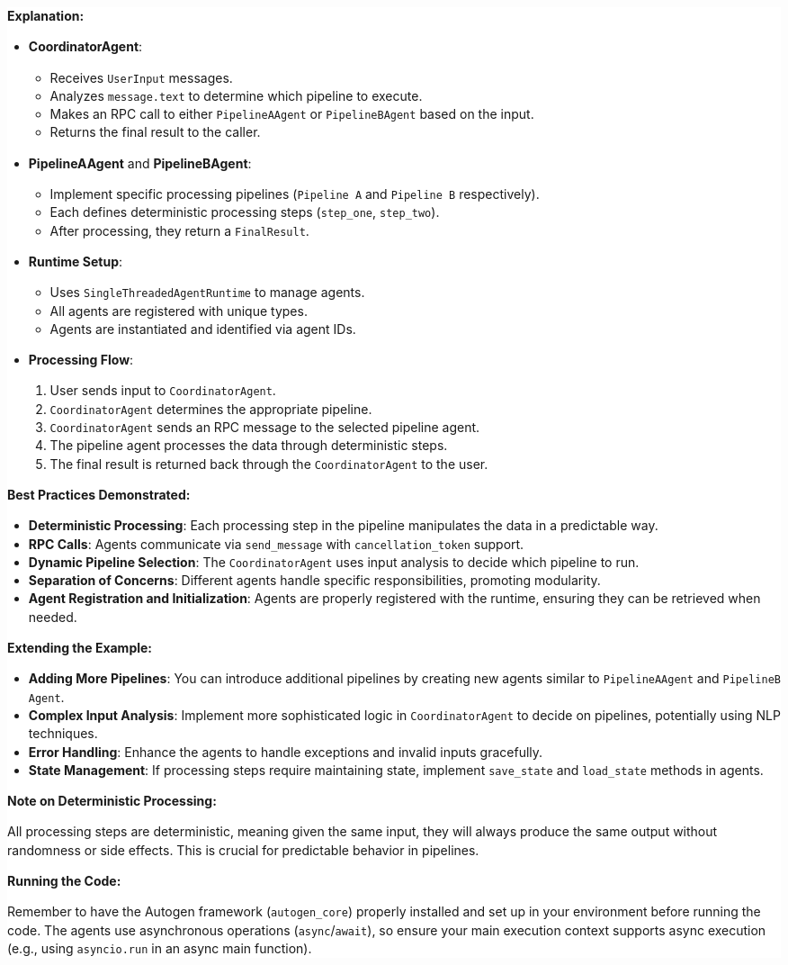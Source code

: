**Explanation:**

- **CoordinatorAgent**:
  - Receives `UserInput` messages.
  - Analyzes `message.text` to determine which pipeline to execute.
  - Makes an RPC call to either `PipelineAAgent` or `PipelineBAgent` based on the input.
  - Returns the final result to the caller.

- **PipelineAAgent** and **PipelineBAgent**:
  - Implement specific processing pipelines (`Pipeline A` and `Pipeline B` respectively).
  - Each defines deterministic processing steps (`step_one`, `step_two`).
  - After processing, they return a `FinalResult`.

- **Runtime Setup**:
  - Uses `SingleThreadedAgentRuntime` to manage agents.
  - All agents are registered with unique types.
  - Agents are instantiated and identified via agent IDs.

- **Processing Flow**:
  1. User sends input to `CoordinatorAgent`.
  2. `CoordinatorAgent` determines the appropriate pipeline.
  3. `CoordinatorAgent` sends an RPC message to the selected pipeline agent.
  4. The pipeline agent processes the data through deterministic steps.
  5. The final result is returned back through the `CoordinatorAgent` to the user.

**Best Practices Demonstrated:**

- **Deterministic Processing**: Each processing step in the pipeline manipulates the data in a predictable way.
- **RPC Calls**: Agents communicate via `send_message` with `cancellation_token` support.
- **Dynamic Pipeline Selection**: The `CoordinatorAgent` uses input analysis to decide which pipeline to run.
- **Separation of Concerns**: Different agents handle specific responsibilities, promoting modularity.
- **Agent Registration and Initialization**: Agents are properly registered with the runtime, ensuring they can be retrieved when needed.

**Extending the Example:**

- **Adding More Pipelines**: You can introduce additional pipelines by creating new agents similar to `PipelineAAgent` and `PipelineBAgent`.
- **Complex Input Analysis**: Implement more sophisticated logic in `CoordinatorAgent` to decide on pipelines, potentially using NLP techniques.
- **Error Handling**: Enhance the agents to handle exceptions and invalid inputs gracefully.
- **State Management**: If processing steps require maintaining state, implement `save_state` and `load_state` methods in agents.

**Note on Deterministic Processing:**

All processing steps are deterministic, meaning given the same input, they will always produce the same output without randomness or side effects. This is crucial for predictable behavior in pipelines.

**Running the Code:**

Remember to have the Autogen framework (`autogen_core`) properly installed and set up in your environment before running the code. The agents use asynchronous operations (`async`/`await`), so ensure your main execution context supports async execution (e.g., using `asyncio.run` in an async main function).
